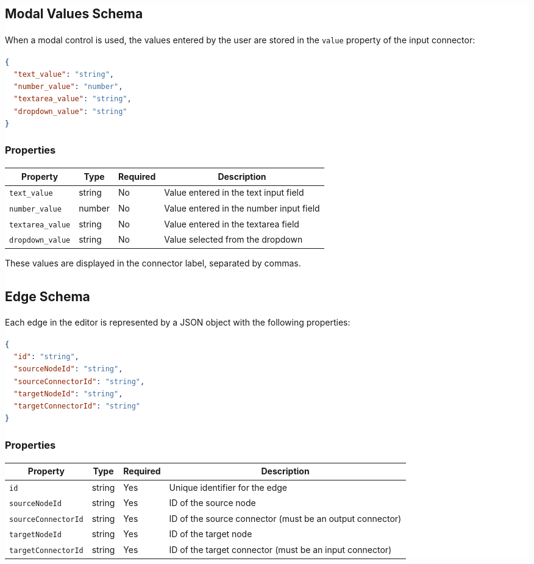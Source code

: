 ## Modal Values Schema

When a modal control is used, the values entered by the user are stored in the `value` property of the input connector:

```json
{
  "text_value": "string",
  "number_value": "number",
  "textarea_value": "string",
  "dropdown_value": "string"
}
```

### Properties

| Property | Type | Required | Description |
|----------|------|----------|-------------|
| `text_value` | string | No | Value entered in the text input field |
| `number_value` | number | No | Value entered in the number input field |
| `textarea_value` | string | No | Value entered in the textarea field |
| `dropdown_value` | string | No | Value selected from the dropdown |

These values are displayed in the connector label, separated by commas.

## Edge Schema

Each edge in the editor is represented by a JSON object with the following properties:

```json
{
  "id": "string",
  "sourceNodeId": "string",
  "sourceConnectorId": "string",
  "targetNodeId": "string",
  "targetConnectorId": "string"
}
```

### Properties

| Property | Type | Required | Description |
|----------|------|----------|-------------|
| `id` | string | Yes | Unique identifier for the edge |
| `sourceNodeId` | string | Yes | ID of the source node |
| `sourceConnectorId` | string | Yes | ID of the source connector (must be an output connector) |
| `targetNodeId` | string | Yes | ID of the target node |
| `targetConnectorId` | string | Yes | ID of the target connector (must be an input connector) |
